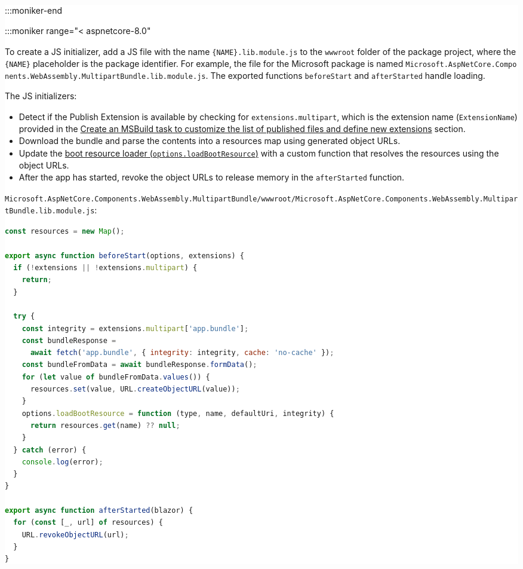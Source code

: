 :::moniker-end

:::moniker range="< aspnetcore-8.0"

To create a JS initializer, add a JS file with the name `{NAME}.lib.module.js` to the `wwwroot` folder of the package project, where the `{NAME}` placeholder is the package identifier. For example, the file for the Microsoft package is named `Microsoft.AspNetCore.Components.WebAssembly.MultipartBundle.lib.module.js`. The exported functions `beforeStart` and `afterStarted` handle loading.

The JS initializers:

* Detect if the Publish Extension is available by checking for `extensions.multipart`, which is the extension name (`ExtensionName`) provided in the [Create an MSBuild task to customize the list of published files and define new extensions](#create-an-msbuild-task-to-customize-the-list-of-published-files-and-define-new-extensions) section.
* Download the bundle and parse the contents into a resources map using generated object URLs.
* Update the [boot resource loader (`options.loadBootResource`)](xref:blazor/fundamentals/startup#load-boot-resources) with a custom function that resolves the resources using the object URLs.
* After the app has started, revoke the object URLs to release memory in the `afterStarted` function.

`Microsoft.AspNetCore.Components.WebAssembly.MultipartBundle/wwwroot/Microsoft.AspNetCore.Components.WebAssembly.MultipartBundle.lib.module.js`:

```javascript
const resources = new Map();

export async function beforeStart(options, extensions) {
  if (!extensions || !extensions.multipart) {
    return;
  }

  try {
    const integrity = extensions.multipart['app.bundle'];
    const bundleResponse = 
      await fetch('app.bundle', { integrity: integrity, cache: 'no-cache' });
    const bundleFromData = await bundleResponse.formData();
    for (let value of bundleFromData.values()) {
      resources.set(value, URL.createObjectURL(value));
    }
    options.loadBootResource = function (type, name, defaultUri, integrity) {
      return resources.get(name) ?? null;
    }
  } catch (error) {
    console.log(error);
  }
}

export async function afterStarted(blazor) {
  for (const [_, url] of resources) {
    URL.revokeObjectURL(url);
  }
}
```
